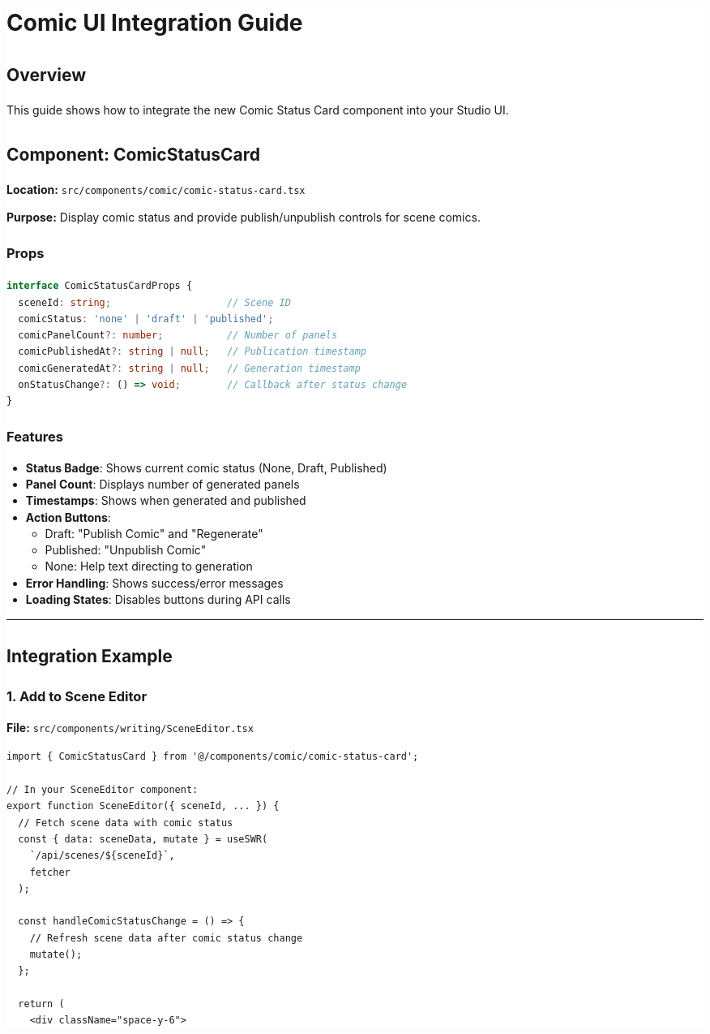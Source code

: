 # Comic UI Integration Guide

## Overview

This guide shows how to integrate the new Comic Status Card component into your Studio UI.

## Component: ComicStatusCard

**Location:** `src/components/comic/comic-status-card.tsx`

**Purpose:** Display comic status and provide publish/unpublish controls for scene comics.

### Props

```typescript
interface ComicStatusCardProps {
  sceneId: string;                    // Scene ID
  comicStatus: 'none' | 'draft' | 'published';
  comicPanelCount?: number;           // Number of panels
  comicPublishedAt?: string | null;   // Publication timestamp
  comicGeneratedAt?: string | null;   // Generation timestamp
  onStatusChange?: () => void;        // Callback after status change
}
```

### Features

- **Status Badge**: Shows current comic status (None, Draft, Published)
- **Panel Count**: Displays number of generated panels
- **Timestamps**: Shows when generated and published
- **Action Buttons**:
  - Draft: "Publish Comic" and "Regenerate"
  - Published: "Unpublish Comic"
  - None: Help text directing to generation
- **Error Handling**: Shows success/error messages
- **Loading States**: Disables buttons during API calls

---

## Integration Example

### 1. Add to Scene Editor

**File:** `src/components/writing/SceneEditor.tsx`

```tsx
import { ComicStatusCard } from '@/components/comic/comic-status-card';

// In your SceneEditor component:
export function SceneEditor({ sceneId, ... }) {
  // Fetch scene data with comic status
  const { data: sceneData, mutate } = useSWR(
    `/api/scenes/${sceneId}`,
    fetcher
  );

  const handleComicStatusChange = () => {
    // Refresh scene data after comic status change
    mutate();
  };

  return (
    <div className="space-y-6">
```